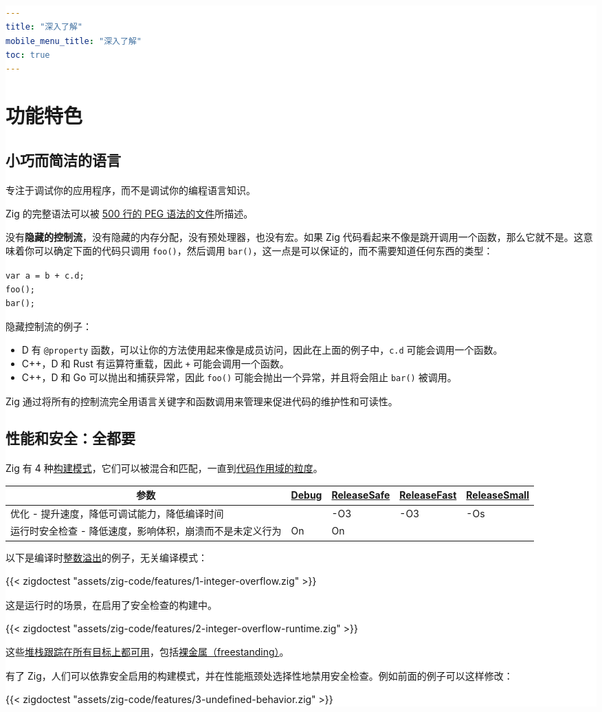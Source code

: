 ```yaml
---
title: "深入了解"
mobile_menu_title: "深入了解"
toc: true
---
```

# 功能特色
## 小巧而简洁的语言

专注于调试你的应用程序，而不是调试你的编程语言知识。

Zig 的完整语法可以被 [500 行的 PEG 语法的文件](https://ziglang.org/documentation/master/#Grammar)所描述。

没有**隐藏的控制流**，没有隐藏的内存分配，没有预处理器，也没有宏。如果 Zig 代码看起来不像是跳开调用一个函数，那么它就不是。这意味着你可以确定下面的代码只调用 `foo()`，然后调用 `bar()`，这一点是可以保证的，而不需要知道任何东西的类型：

```zig
var a = b + c.d;
foo();
bar();
```

隐藏控制流的例子：

- D 有 `@property` 函数，可以让你的方法使用起来像是成员访问，因此在上面的例子中，`c.d` 可能会调用一个函数。
- C++，D 和 Rust 有运算符重载，因此 `+` 可能会调用一个函数。
- C++，D 和 Go 可以抛出和捕获异常，因此 `foo()` 可能会抛出一个异常，并且将会阻止 `bar()` 被调用。

Zig 通过将所有的控制流完全用语言关键字和函数调用来管理来促进代码的维护性和可读性。

## 性能和安全：全都要

Zig 有 4 种[构建模式](https://ziglang.org/documentation/master/#Build-Mode)，它们可以被混合和匹配，一直到[代码作用域的粒度](https://ziglang.org/documentation/master/#setRuntimeSafety)。

| 参数 | [Debug](/documentation/master/#Debug) | [ReleaseSafe](/documentation/master/#ReleaseSafe) | [ReleaseFast](/documentation/master/#ReleaseFast) | [ReleaseSmall](/documentation/master/#ReleaseSmall) |
|-----------|-------|-------------|-------------|--------------|
优化 - 提升速度，降低可调试能力，降低编译时间 | | -O3 | -O3| -Os |
运行时安全检查 - 降低速度，影响体积，崩溃而不是未定义行为 | On | On | | |

以下是编译时[整数溢出](https://ziglang.org/documentation/master/#Integer-Overflow)的例子，无关编译模式：

{{< zigdoctest "assets/zig-code/features/1-integer-overflow.zig" >}}

这是运行时的场景，在启用了安全检查的构建中。

{{< zigdoctest "assets/zig-code/features/2-integer-overflow-runtime.zig" >}}


这些[堆栈跟踪在所有目标上都可用](#在所有目标上启用堆栈跟踪)，包括[裸金属（freestanding）](https://andrewkelley.me/post/zig-stack-traces-kernel-panic-bare-bones-os.html)。

有了 Zig，人们可以依靠安全启用的构建模式，并在性能瓶颈处选择性地禁用安全检查。例如前面的例子可以这样修改：

{{< zigdoctest "assets/zig-code/features/3-undefined-behavior.zig" >}}
